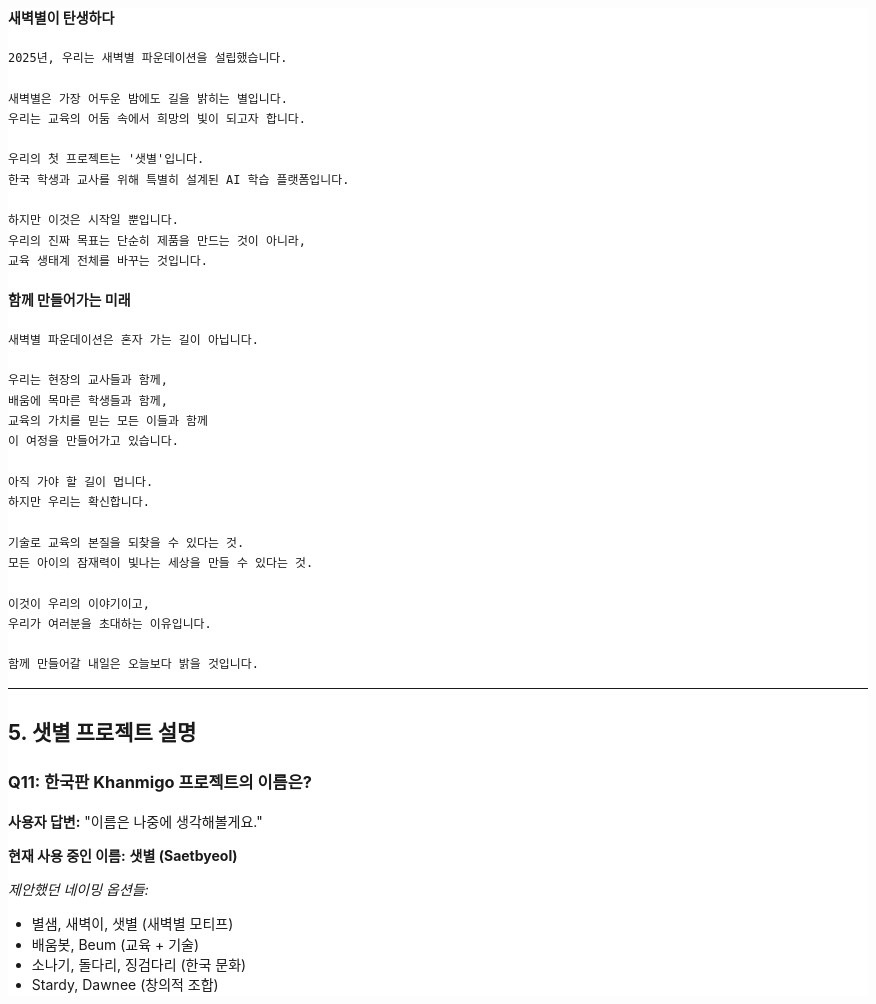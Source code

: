 #### 새벽별이 탄생하다
```
2025년, 우리는 새벽별 파운데이션을 설립했습니다.

새벽별은 가장 어두운 밤에도 길을 밝히는 별입니다.
우리는 교육의 어둠 속에서 희망의 빛이 되고자 합니다.

우리의 첫 프로젝트는 '샛별'입니다.
한국 학생과 교사를 위해 특별히 설계된 AI 학습 플랫폼입니다.

하지만 이것은 시작일 뿐입니다.
우리의 진짜 목표는 단순히 제품을 만드는 것이 아니라,
교육 생태계 전체를 바꾸는 것입니다.
```

#### 함께 만들어가는 미래
```
새벽별 파운데이션은 혼자 가는 길이 아닙니다.

우리는 현장의 교사들과 함께,
배움에 목마른 학생들과 함께,
교육의 가치를 믿는 모든 이들과 함께
이 여정을 만들어가고 있습니다.

아직 가야 할 길이 멉니다.
하지만 우리는 확신합니다.

기술로 교육의 본질을 되찾을 수 있다는 것.
모든 아이의 잠재력이 빛나는 세상을 만들 수 있다는 것.

이것이 우리의 이야기이고,
우리가 여러분을 초대하는 이유입니다.

함께 만들어갈 내일은 오늘보다 밝을 것입니다.
```

---

## 5. 샛별 프로젝트 설명

### Q11: 한국판 Khanmigo 프로젝트의 이름은?

**사용자 답변:**
"이름은 나중에 생각해볼게요."

**현재 사용 중인 이름:**
**샛별 (Saetbyeol)**

*제안했던 네이밍 옵션들:*
- 별샘, 새벽이, 샛별 (새벽별 모티프)
- 배움봇, Beum (교육 + 기술)
- 소나기, 돌다리, 징검다리 (한국 문화)
- Stardy, Dawnee (창의적 조합)
